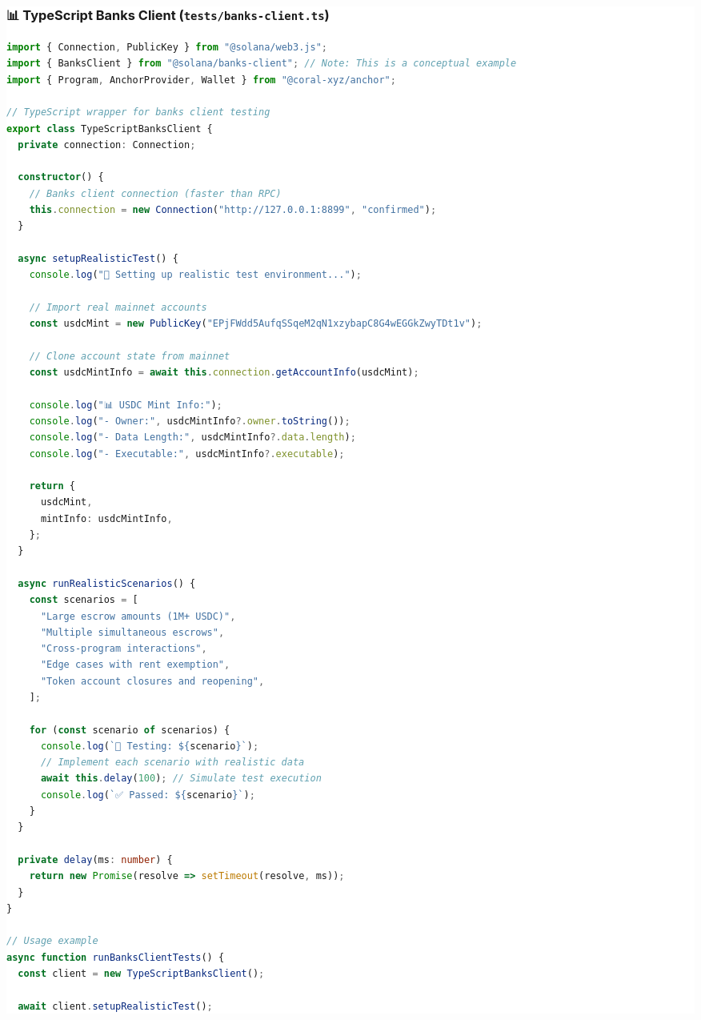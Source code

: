 ### 📊 TypeScript Banks Client (`tests/banks-client.ts`)

```typescript
import { Connection, PublicKey } from "@solana/web3.js";
import { BanksClient } from "@solana/banks-client"; // Note: This is a conceptual example
import { Program, AnchorProvider, Wallet } from "@coral-xyz/anchor";

// TypeScript wrapper for banks client testing
export class TypeScriptBanksClient {
  private connection: Connection;

  constructor() {
    // Banks client connection (faster than RPC)
    this.connection = new Connection("http://127.0.0.1:8899", "confirmed");
  }

  async setupRealisticTest() {
    console.log("🧪 Setting up realistic test environment...");

    // Import real mainnet accounts
    const usdcMint = new PublicKey("EPjFWdd5AufqSSqeM2qN1xzybapC8G4wEGGkZwyTDt1v");
    
    // Clone account state from mainnet
    const usdcMintInfo = await this.connection.getAccountInfo(usdcMint);
    
    console.log("📊 USDC Mint Info:");
    console.log("- Owner:", usdcMintInfo?.owner.toString());
    console.log("- Data Length:", usdcMintInfo?.data.length);
    console.log("- Executable:", usdcMintInfo?.executable);

    return {
      usdcMint,
      mintInfo: usdcMintInfo,
    };
  }

  async runRealisticScenarios() {
    const scenarios = [
      "Large escrow amounts (1M+ USDC)",
      "Multiple simultaneous escrows",
      "Cross-program interactions",
      "Edge cases with rent exemption",
      "Token account closures and reopening",
    ];

    for (const scenario of scenarios) {
      console.log(`🔄 Testing: ${scenario}`);
      // Implement each scenario with realistic data
      await this.delay(100); // Simulate test execution
      console.log(`✅ Passed: ${scenario}`);
    }
  }

  private delay(ms: number) {
    return new Promise(resolve => setTimeout(resolve, ms));
  }
}

// Usage example
async function runBanksClientTests() {
  const client = new TypeScriptBanksClient();
  
  await client.setupRealisticTest();
```